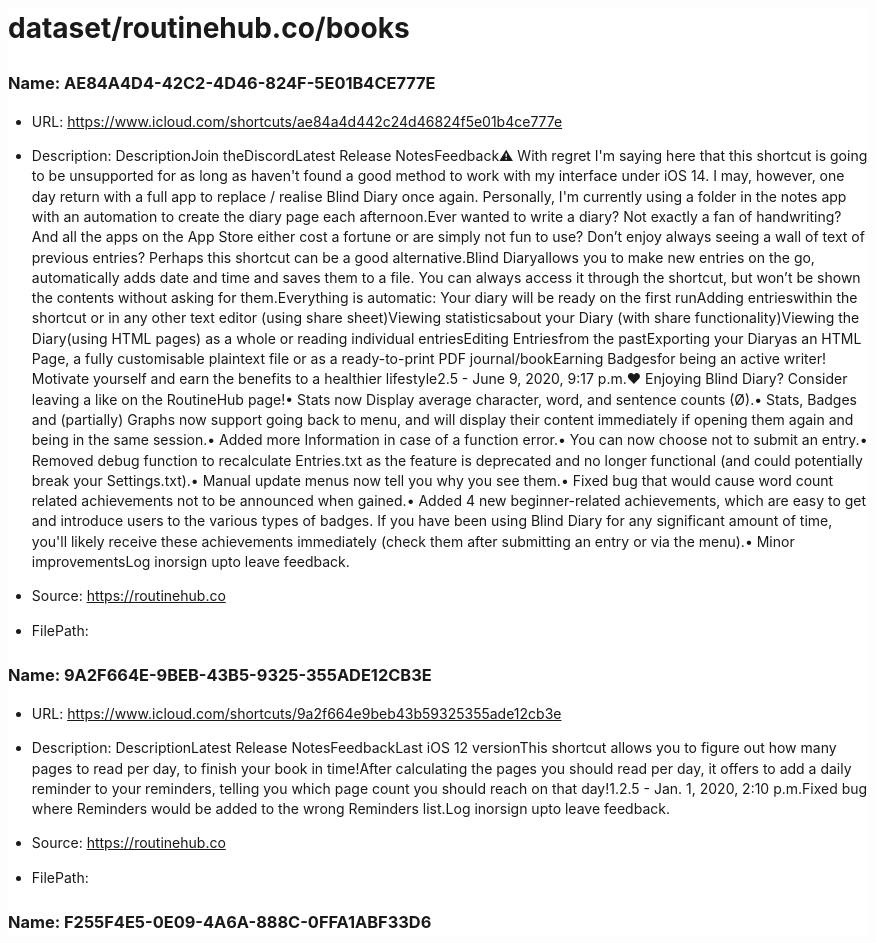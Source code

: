 # dataset/routinehub.co/books

### Name: AE84A4D4-42C2-4D46-824F-5E01B4CE777E

- URL: https://www.icloud.com/shortcuts/ae84a4d442c24d46824f5e01b4ce777e

- Description: DescriptionJoin theDiscordLatest Release NotesFeedback⚠️ With regret I'm saying here that this shortcut is going to be unsupported for as long as haven't found a good method to work with my interface under iOS 14. I may, however, one day return with a full app to replace / realise Blind Diary once again. Personally, I'm currently using a folder in the notes app with an automation to create the diary page each afternoon.Ever wanted to write a diary? Not exactly a fan of handwriting? And all the apps on the App Store either cost a fortune or are simply not fun to use? Don’t enjoy always seeing a wall of text of previous entries? Perhaps this shortcut can be a good alternative.Blind Diaryallows you to make new entries on the go, automatically adds date and time and saves them to a file. You can always access it through the shortcut, but won’t be shown the contents without asking for them.Everything is automatic: Your diary will be ready on the first runAdding entrieswithin the shortcut or in any other text editor (using share sheet)Viewing statisticsabout your Diary (with share functionality)Viewing the Diary(using HTML pages) as a whole or reading individual entriesEditing Entriesfrom the pastExporting your Diaryas an HTML Page, a fully customisable plaintext file or as a ready-to-print PDF journal/bookEarning Badgesfor being an active writer! Motivate yourself and earn the benefits to a healthier lifestyle2.5 - June 9, 2020, 9:17 p.m.❤️ Enjoying Blind Diary? Consider leaving a like on the RoutineHub page!• Stats now Display average character, word, and sentence counts (Ø).• Stats, Badges and (partially) Graphs now support going back to menu, and will display their content immediately if opening them again and being in the same session.• Added more Information in case of a function error.• You can now choose not to submit an entry.• Removed debug function to recalculate Entries.txt as the feature is deprecated and no longer functional (and could potentially break your Settings.txt).• Manual update menus now tell you why you see them.• Fixed bug that would cause word count related achievements not to be announced when gained.• Added 4 new beginner-related achievements, which are easy to get and introduce users to the various types of badges. If you have been using Blind Diary for any significant amount of time, you'll likely receive these achievements immediately (check them after submitting an entry or via the menu).• Minor improvementsLog inorsign upto leave feedback.

- Source: https://routinehub.co

- FilePath: 

### Name: 9A2F664E-9BEB-43B5-9325-355ADE12CB3E

- URL: https://www.icloud.com/shortcuts/9a2f664e9beb43b59325355ade12cb3e

- Description: DescriptionLatest Release NotesFeedbackLast iOS 12 versionThis shortcut allows you to figure out how many pages to read per day, to finish your book in time!After calculating the pages you should read per day, it offers to add a daily reminder to your reminders, telling you which page count you should reach on that day!1.2.5 - Jan. 1, 2020, 2:10 p.m.Fixed bug where Reminders would be added to the wrong Reminders list.Log inorsign upto leave feedback.

- Source: https://routinehub.co

- FilePath: 

### Name: F255F4E5-0E09-4A6A-888C-0FFA1ABF33D6
